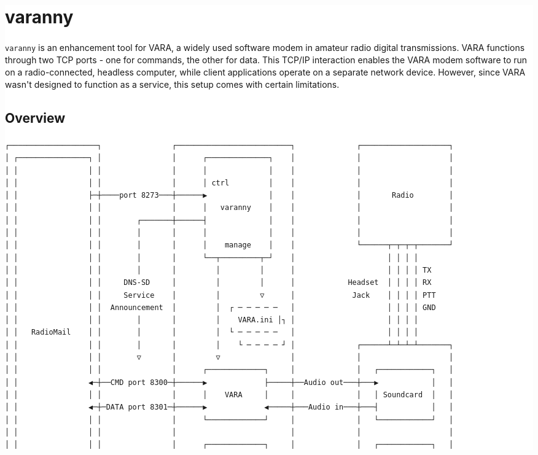 # varanny

`varanny` is an enhancement tool for VARA, a widely used software modem in amateur radio digital transmissions. VARA functions through two TCP ports - one for commands, the other for data. This TCP/IP interaction enables the VARA modem software to run on a radio-connected, headless computer, while client applications operate on a separate network device. However, since VARA wasn't designed to function as a service, this setup comes with certain limitations.

## Overview

```
┌────────────────────┐                ┌──────────────────────────┐              ┌────────────────────┐
│ ┌────────────────┐ │                │      ┌──────────────┐    │              │                    │
│ │                │ │                │      │              │    │              │                    │
│ │                │ │                │      │ ctrl         │    │              │                    │
│ │                ├─┼────port 8273───┼──────▶              │    │              │       Radio        │
│ │                │ │                │      │   varanny    │    │              │                    │
│ │                │ │        ┌───────┼──────┤              │    │              │                    │
│ │                │ │        │       │      │              │    │              │                    │
│ │                │ │        │       │      │    manage    │    │              └──────┬─┬─┬─┬───────┘
│ │                │ │        │       │      └──┬─────────┬─┘    │                     │ │ │ │        
│ │                │ │        │       │         │         │      │                     │ │ │ │ TX     
│ │                │ │     DNS-SD     │         │         │      │            Headset  │ │ │ │ RX     
│ │                │ │     Service    │         │         ▽      │             Jack    │ │ │ │ PTT    
│ │                │ │  Announcement  │         │  ┌ ─ ─ ─ ─ ─   │                     │ │ │ │ GND    
│ │                │ │        │       │         │    VARA.ini │┐ │                     │ │ │ │        
│ │   RadioMail    │ │        │       │         │  └ ─ ─ ─ ─ ─   │                     │ │ │ │        
│ │                │ │        │       │         │    └ ─ ─ ─ ─ ┘ │              ┌──────┴─┴─┴─┴───────┐
│ │                │ │        ▽       │         ▽                │              │                    │
│ │                │ │                │      ┌─────────────┐     │              │   ┌────────────┐   │
│ │                ◀─┼──CMD port 8300─┼──────▶             ├─────┼──Audio out───┼───▶            │   │
│ │                │ │                │      │    VARA     │     │              │   │ Soundcard  │   │
│ │                ◀─┼─DATA port 8301─┼──────▶             ◀─────┼───Audio in───┼───┤            │   │
│ │                │ │                │      └─────────────┘     │              │   └────────────┘   │
│ │                │ │                │                          │              │                    │
│ │                │ │                │      ┌─────────────┐     │              │   ┌────────────┐   │
```